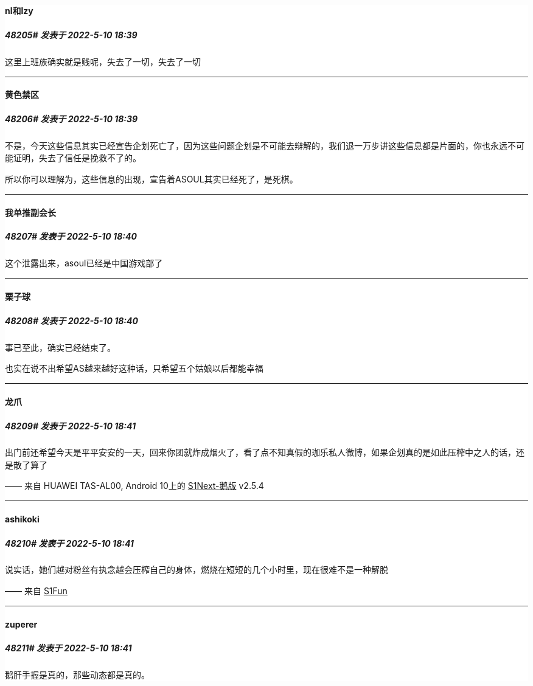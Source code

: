 ####  nl和lzy  
##### 48205#       发表于 2022-5-10 18:39

这里上班族确实就是贱呢，失去了一切，失去了一切

*****

####  黄色禁区  
##### 48206#       发表于 2022-5-10 18:39

不是，今天这些信息其实已经宣告企划死亡了，因为这些问题企划是不可能去辩解的，我们退一万步讲这些信息都是片面的，你也永远不可能证明，失去了信任是挽救不了的。

所以你可以理解为，这些信息的出现，宣告着ASOUL其实已经死了，是死棋。

*****

####  我单推副会长  
##### 48207#       发表于 2022-5-10 18:40

这个泄露出来，asoul已经是中国游戏部了

*****

####  栗子球  
##### 48208#       发表于 2022-5-10 18:40

事已至此，确实已经结束了。

也实在说不出希望AS越来越好这种话，只希望五个姑娘以后都能幸福

*****

####  龙爪  
##### 48209#       发表于 2022-5-10 18:41

出门前还希望今天是平平安安的一天，回来你团就炸成烟火了，看了点不知真假的珈乐私人微博，如果企划真的是如此压榨中之人的话，还是散了算了

—— 来自 HUAWEI TAS-AL00, Android 10上的 [S1Next-鹅版](https://github.com/ykrank/S1-Next/releases) v2.5.4

*****

####  ashikoki  
##### 48210#       发表于 2022-5-10 18:41

说实话，她们越对粉丝有执念越会压榨自己的身体，燃烧在短短的几个小时里，现在很难不是一种解脱

—— 来自 [S1Fun](https://s1fun.koalcat.com)



*****

####  zuperer  
##### 48211#       发表于 2022-5-10 18:41

鹅肝手握是真的，那些动态都是真的。
